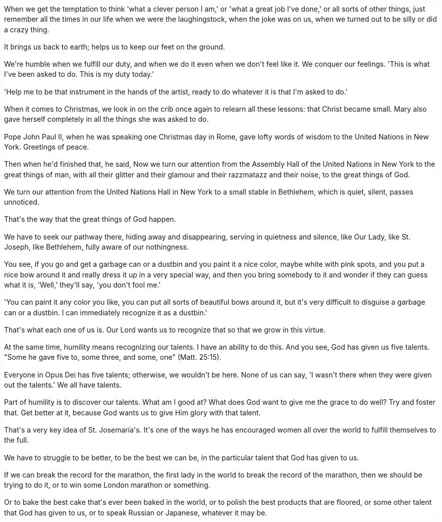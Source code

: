 When we get the temptation to think 'what a clever person I am,' or 'what a great job I've done,' or all sorts of other things, just remember all the times in our life when we were the laughingstock, when the joke was on us, when we turned out to be silly or did a crazy thing.

It brings us back to earth; helps us to keep our feet on the ground.

We're humble when we fulfill our duty, and when we do it even when we don't feel like it. We conquer our feelings. 'This is what I've been asked to do. This is my duty today.'

'Help me to be that instrument in the hands of the artist, ready to do whatever it is that I'm asked to do.'

When it comes to Christmas, we look in on the crib once again to relearn all these lessons: that Christ became small. Mary also gave herself completely in all the things she was asked to do.

Pope John Paul II, when he was speaking one Christmas day in Rome, gave lofty words of wisdom to the United Nations in New York. Greetings of peace.

Then when he'd finished that, he said, Now we turn our attention from the Assembly Hall of the United Nations in New York to the great things of man, with all their glitter and their glamour and their razzmatazz and their noise, to the great things of God.

We turn our attention from the United Nations Hall in New York to a small stable in Bethlehem, which is quiet, silent, passes unnoticed.

That's the way that the great things of God happen.

We have to seek our pathway there, hiding away and disappearing, serving in quietness and silence, like Our Lady, like St. Joseph, like Bethlehem, fully aware of our nothingness.

You see, if you go and get a garbage can or a dustbin and you paint it a nice color, maybe white with pink spots, and you put a nice bow around it and really dress it up in a very special way, and then you bring somebody to it and wonder if they can guess what it is, 'Well,' they'll say, 'you don't fool me.'

'You can paint it any color you like, you can put all sorts of beautiful bows around it, but it's very difficult to disguise a garbage can or a dustbin. I can immediately recognize it as a dustbin.'

That's what each one of us is. Our Lord wants us to recognize that so that we grow in this virtue.

At the same time, humility means recognizing our talents. I have an ability to do this. And you see, God has given us five talents. "Some he gave five to, some three, and some, one" (Matt. 25:15).

Everyone in Opus Dei has five talents; otherwise, we wouldn't be here. None of us can say, 'I wasn't there when they were given out the talents.' We all have talents.

Part of humility is to discover our talents. What am I good at? What does God want to give me the grace to do well? Try and foster that. Get better at it, because God wants us to give Him glory with that talent.

That's a very key idea of St. Josemaría's. It's one of the ways he has encouraged women all over the world to fulfill themselves to the full.

We have to struggle to be better, to be the best we can be, in the particular talent that God has given to us.

If we can break the record for the marathon, the first lady in the world to break the record of the marathon, then we should be trying to do it, or to win some London marathon or something.

Or to bake the best cake that's ever been baked in the world, or to polish the best products that are floored, or some other talent that God has given to us, or to speak Russian or Japanese, whatever it may be.
